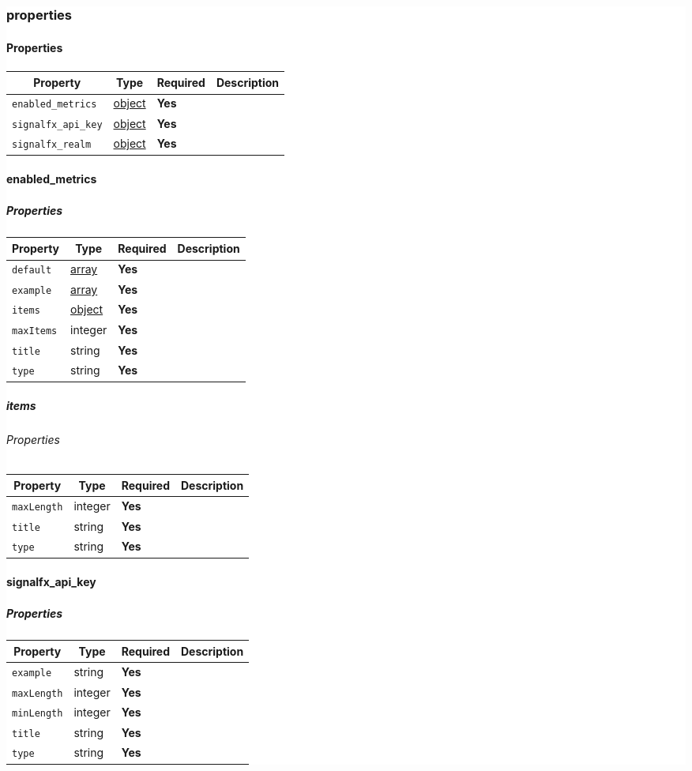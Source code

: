 ### properties

#### Properties

| Property           | Type                        | Required | Description |
|--------------------|-----------------------------|----------|-------------|
| `enabled_metrics`  | [object](#enabled_metrics)  | **Yes**  |             |
| `signalfx_api_key` | [object](#signalfx_api_key) | **Yes**  |             |
| `signalfx_realm`   | [object](#signalfx_realm)   | **Yes**  |             |

#### enabled_metrics

##### Properties

| Property   | Type              | Required | Description |
|------------|-------------------|----------|-------------|
| `default`  | [array](#default) | **Yes**  |             |
| `example`  | [array](#example) | **Yes**  |             |
| `items`    | [object](#items)  | **Yes**  |             |
| `maxItems` | integer           | **Yes**  |             |
| `title`    | string            | **Yes**  |             |
| `type`     | string            | **Yes**  |             |

##### items

###### Properties

| Property    | Type    | Required | Description |
|-------------|---------|----------|-------------|
| `maxLength` | integer | **Yes**  |             |
| `title`     | string  | **Yes**  |             |
| `type`      | string  | **Yes**  |             |

#### signalfx_api_key

##### Properties

| Property    | Type    | Required | Description |
|-------------|---------|----------|-------------|
| `example`   | string  | **Yes**  |             |
| `maxLength` | integer | **Yes**  |             |
| `minLength` | integer | **Yes**  |             |
| `title`     | string  | **Yes**  |             |
| `type`      | string  | **Yes**  |             |
